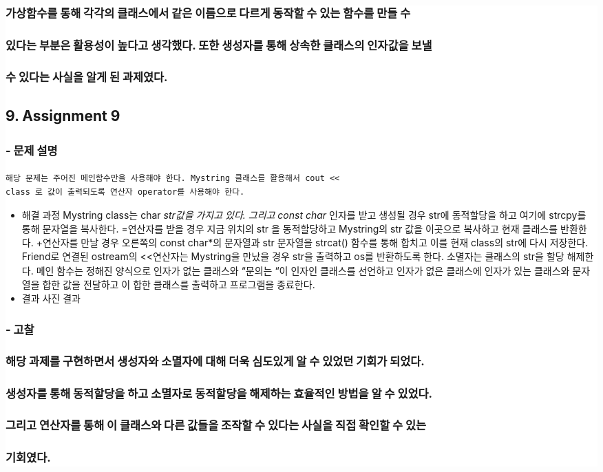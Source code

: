 ### 가상함수를 통해 각각의 클래스에서 같은 이름으로 다르게 동작할 수 있는 함수를 만들 수

### 있다는 부분은 활용성이 높다고 생각했다. 또한 생성자를 통해 상속한 클래스의 인자값을 보낼

### 수 있다는 사실을 알게 된 과제였다.


## 9. Assignment 9

### - 문제 설명

```
해당 문제는 주어진 메인함수만을 사용해야 한다. Mystring 클래스를 활용해서 cout <<
class 로 값이 출력되도록 연산자 operator를 사용해야 한다.
```
- 해결 과정
    Mystring class는 char *str값을 가지고 있다. 그리고 const char* 인자를 받고 생성될 경우
str에 동적할당을 하고 여기에 strcpy를 통해 문자열을 복사한다.
=연산자를 받을 경우 지금 위치의 str 을 동적할당하고 Mystring의 str 값을 이곳으로
복사하고 현재 클래스를 반환한다.
+연산자를 만날 경우 오른쪽의 const char*의 문자열과 str 문자열을 strcat() 함수를 통해
합치고 이를 현재 class의 str에 다시 저장한다. Friend로 연결된 ostream의 <<연산자는
Mystring을 만났을 경우 str을 출력하고 os를 반환하도록 한다. 소멸자는 클래스의 str을
할당 해제한다.
메인 함수는 정해진 양식으로 인자가 없는 클래스와 “문의는 “이 인자인 클래스를 선언하고
인자가 없은 클래스에 인자가 있는 클래스와 문자열을 합한 값을 전달하고 이 합한 클래스를
출력하고 프로그램을 종료한다.
- 결과 사진
    결과


### - 고찰

### 해당 과제를 구현하면서 생성자와 소멸자에 대해 더욱 심도있게 알 수 있었던 기회가 되었다.

### 생성자를 통해 동적할당을 하고 소멸자로 동적할당을 해제하는 효율적인 방법을 알 수 있었다.

### 그리고 연산자를 통해 이 클래스와 다른 값들을 조작할 수 있다는 사실을 직접 확인할 수 있는

### 기회였다.


